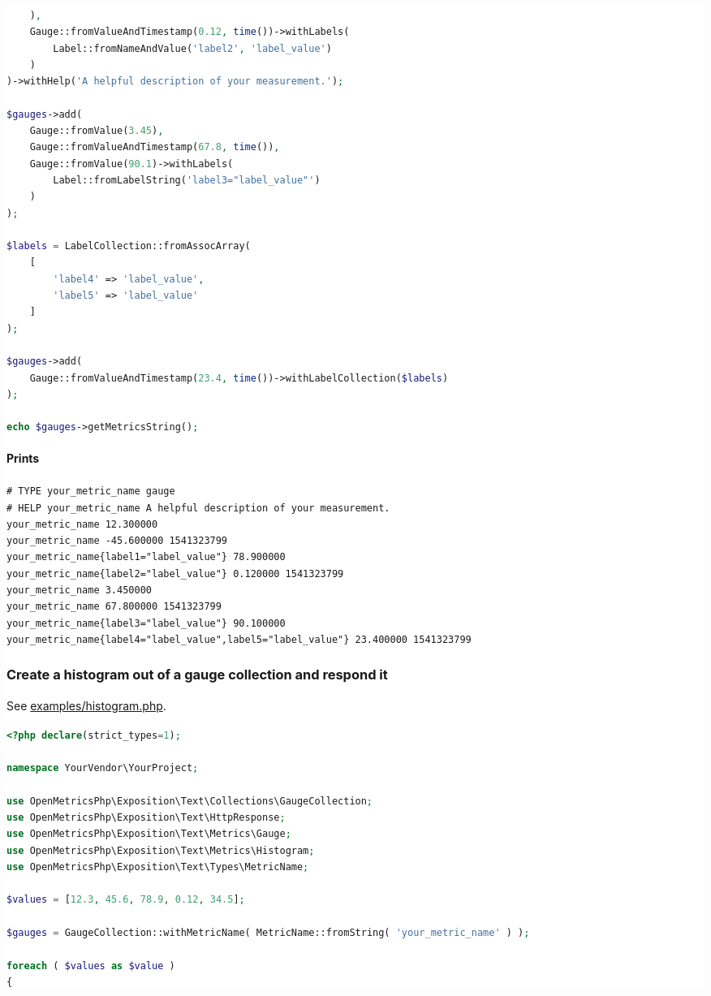 ```php
	),
	Gauge::fromValueAndTimestamp(0.12, time())->withLabels(
		Label::fromNameAndValue('label2', 'label_value')
	)
)->withHelp('A helpful description of your measurement.');

$gauges->add(
	Gauge::fromValue(3.45),
	Gauge::fromValueAndTimestamp(67.8, time()),
	Gauge::fromValue(90.1)->withLabels(
		Label::fromLabelString('label3="label_value"')
	)
);

$labels = LabelCollection::fromAssocArray(
	[
        'label4' => 'label_value',		
        'label5' => 'label_value'		
    ]
);

$gauges->add(
	Gauge::fromValueAndTimestamp(23.4, time())->withLabelCollection($labels)
);

echo $gauges->getMetricsString();
```

#### Prints

```
# TYPE your_metric_name gauge
# HELP your_metric_name A helpful description of your measurement.
your_metric_name 12.300000
your_metric_name -45.600000 1541323799
your_metric_name{label1="label_value"} 78.900000
your_metric_name{label2="label_value"} 0.120000 1541323799
your_metric_name 3.450000
your_metric_name 67.800000 1541323799
your_metric_name{label3="label_value"} 90.100000
your_metric_name{label4="label_value",label5="label_value"} 23.400000 1541323799
```

### Create a histogram out of a gauge collection and respond it

See [examples/histogram.php](./examples/histogram.php).

```php
<?php declare(strict_types=1);

namespace YourVendor\YourProject;

use OpenMetricsPhp\Exposition\Text\Collections\GaugeCollection;
use OpenMetricsPhp\Exposition\Text\HttpResponse;
use OpenMetricsPhp\Exposition\Text\Metrics\Gauge;
use OpenMetricsPhp\Exposition\Text\Metrics\Histogram;
use OpenMetricsPhp\Exposition\Text\Types\MetricName;

$values = [12.3, 45.6, 78.9, 0.12, 34.5];

$gauges = GaugeCollection::withMetricName( MetricName::fromString( 'your_metric_name' ) );

foreach ( $values as $value )
{
```